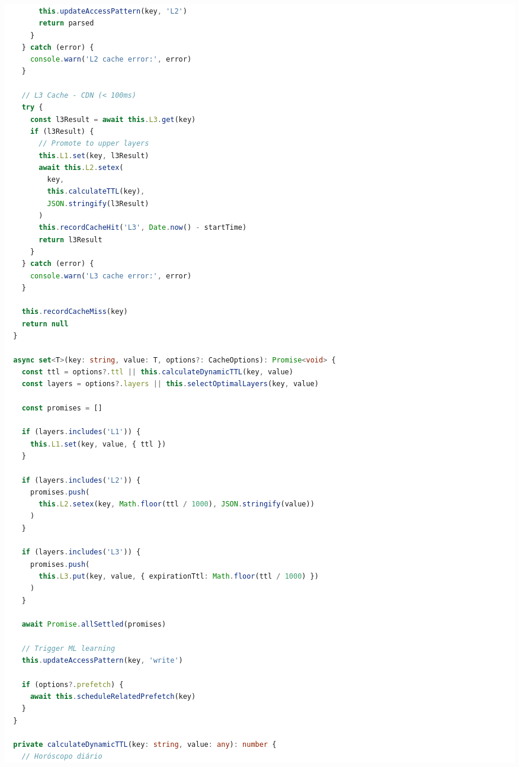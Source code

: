 ```typescript
        this.updateAccessPattern(key, 'L2')
        return parsed
      }
    } catch (error) {
      console.warn('L2 cache error:', error)
    }

    // L3 Cache - CDN (< 100ms)
    try {
      const l3Result = await this.L3.get(key)
      if (l3Result) {
        // Promote to upper layers
        this.L1.set(key, l3Result)
        await this.L2.setex(
          key,
          this.calculateTTL(key),
          JSON.stringify(l3Result)
        )
        this.recordCacheHit('L3', Date.now() - startTime)
        return l3Result
      }
    } catch (error) {
      console.warn('L3 cache error:', error)
    }

    this.recordCacheMiss(key)
    return null
  }

  async set<T>(key: string, value: T, options?: CacheOptions): Promise<void> {
    const ttl = options?.ttl || this.calculateDynamicTTL(key, value)
    const layers = options?.layers || this.selectOptimalLayers(key, value)

    const promises = []

    if (layers.includes('L1')) {
      this.L1.set(key, value, { ttl })
    }

    if (layers.includes('L2')) {
      promises.push(
        this.L2.setex(key, Math.floor(ttl / 1000), JSON.stringify(value))
      )
    }

    if (layers.includes('L3')) {
      promises.push(
        this.L3.put(key, value, { expirationTtl: Math.floor(ttl / 1000) })
      )
    }

    await Promise.allSettled(promises)

    // Trigger ML learning
    this.updateAccessPattern(key, 'write')

    if (options?.prefetch) {
      await this.scheduleRelatedPrefetch(key)
    }
  }

  private calculateDynamicTTL(key: string, value: any): number {
    // Horóscopo diário
```